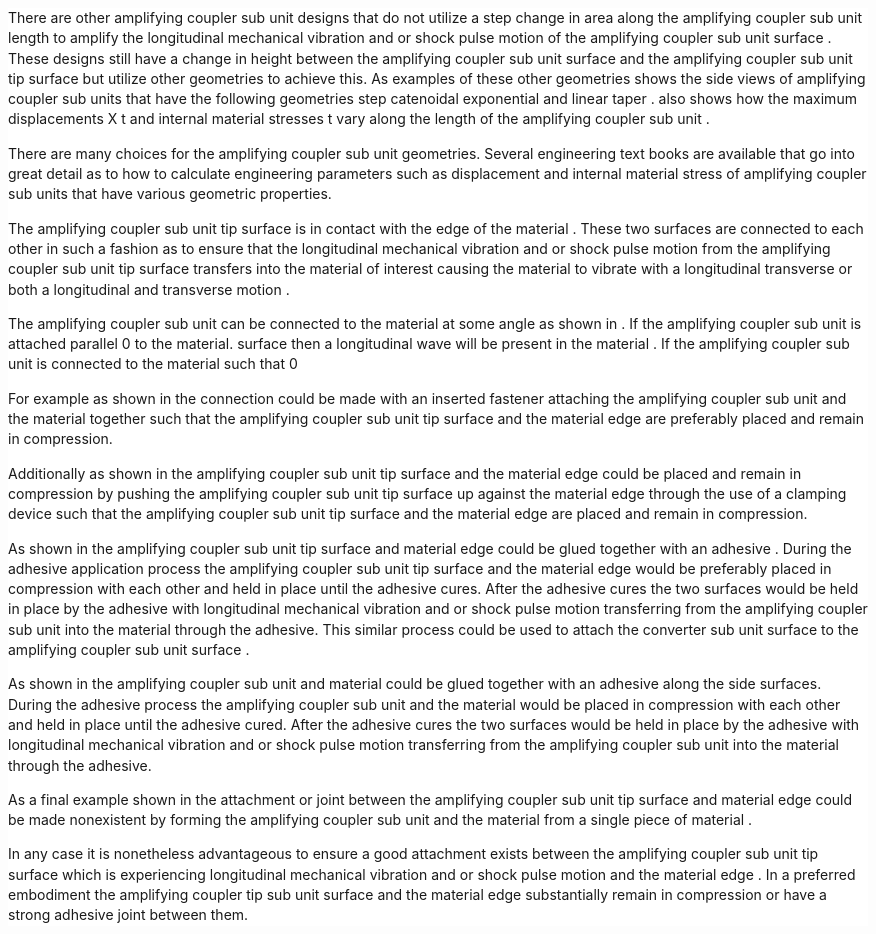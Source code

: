There are other amplifying coupler sub unit designs that do not utilize a step change in area along the amplifying coupler sub unit length to amplify the longitudinal mechanical vibration and or shock pulse motion of the amplifying coupler sub unit surface . These designs still have a change in height between the amplifying coupler sub unit surface and the amplifying coupler sub unit tip surface but utilize other geometries to achieve this. As examples of these other geometries shows the side views of amplifying coupler sub units that have the following geometries step catenoidal exponential and linear taper . also shows how the maximum displacements X t and internal material stresses t vary along the length of the amplifying coupler sub unit .

There are many choices for the amplifying coupler sub unit geometries. Several engineering text books are available that go into great detail as to how to calculate engineering parameters such as displacement and internal material stress of amplifying coupler sub units that have various geometric properties.

The amplifying coupler sub unit tip surface is in contact with the edge of the material . These two surfaces are connected to each other in such a fashion as to ensure that the longitudinal mechanical vibration and or shock pulse motion from the amplifying coupler sub unit tip surface transfers into the material of interest causing the material to vibrate with a longitudinal transverse or both a longitudinal and transverse motion .

The amplifying coupler sub unit can be connected to the material at some angle as shown in . If the amplifying coupler sub unit is attached parallel 0 to the material. surface then a longitudinal wave will be present in the material . If the amplifying coupler sub unit is connected to the material such that 0 

For example as shown in the connection could be made with an inserted fastener attaching the amplifying coupler sub unit and the material together such that the amplifying coupler sub unit tip surface and the material edge are preferably placed and remain in compression.

Additionally as shown in the amplifying coupler sub unit tip surface and the material edge could be placed and remain in compression by pushing the amplifying coupler sub unit tip surface up against the material edge through the use of a clamping device such that the amplifying coupler sub unit tip surface and the material edge are placed and remain in compression.

As shown in the amplifying coupler sub unit tip surface and material edge could be glued together with an adhesive . During the adhesive application process the amplifying coupler sub unit tip surface and the material edge would be preferably placed in compression with each other and held in place until the adhesive cures. After the adhesive cures the two surfaces would be held in place by the adhesive with longitudinal mechanical vibration and or shock pulse motion transferring from the amplifying coupler sub unit into the material through the adhesive. This similar process could be used to attach the converter sub unit surface to the amplifying coupler sub unit surface .

As shown in the amplifying coupler sub unit and material could be glued together with an adhesive along the side surfaces. During the adhesive process the amplifying coupler sub unit and the material would be placed in compression with each other and held in place until the adhesive cured. After the adhesive cures the two surfaces would be held in place by the adhesive with longitudinal mechanical vibration and or shock pulse motion transferring from the amplifying coupler sub unit into the material through the adhesive.

As a final example shown in the attachment or joint between the amplifying coupler sub unit tip surface and material edge could be made nonexistent by forming the amplifying coupler sub unit and the material from a single piece of material .

In any case it is nonetheless advantageous to ensure a good attachment exists between the amplifying coupler sub unit tip surface which is experiencing longitudinal mechanical vibration and or shock pulse motion and the material edge . In a preferred embodiment the amplifying coupler tip sub unit surface and the material edge substantially remain in compression or have a strong adhesive joint between them.

